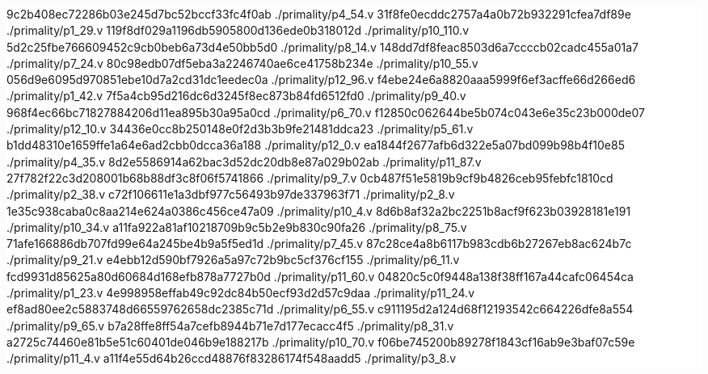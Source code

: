 9c2b408ec72286b03e245d7bc52bccf33fc4f0ab  ./primality/p4_54.v
31f8fe0ecddc2757a4a0b72b932291cfea7df89e  ./primality/p1_29.v
119f8df029a1196db5905800d136ede0b318012d  ./primality/p10_110.v
5d2c25fbe766609452c9cb0beb6a73d4e50bb5d0  ./primality/p8_14.v
148dd7df8feac8503d6a7ccccb02cadc455a01a7  ./primality/p7_24.v
80c98edb07df5eba3a2246740ae6ce41758b234e  ./primality/p10_55.v
056d9e6095d970851ebe10d7a2cd31dc1eedec0a  ./primality/p12_96.v
f4ebe24e6a8820aaa5999f6ef3acffe66d266ed6  ./primality/p1_42.v
7f5a4cb95d216dc6d3245f8ec873b84fd6512fd0  ./primality/p9_40.v
968f4ec66bc71827884206d11ea895b30a95a0cd  ./primality/p6_70.v
f12850c062644be5b074c043e6e35c23b000de07  ./primality/p12_10.v
34436e0cc8b250148e0f2d3b3b9fe21481ddca23  ./primality/p5_61.v
b1dd48310e1659ffe1a64e6ad2cbb0dcca36a188  ./primality/p12_0.v
ea1844f2677afb6d322e5a07bd099b98b4f10e85  ./primality/p4_35.v
8d2e5586914a62bac3d52dc20db8e87a029b02ab  ./primality/p11_87.v
27f782f22c3d208001b68b88df3c8f06f5741866  ./primality/p9_7.v
0cb487f51e5819b9cf9b4826ceb95febfc1810cd  ./primality/p2_38.v
c72f106611e1a3dbf977c56493b97de337963f71  ./primality/p2_8.v
1e35c938caba0c8aa214e624a0386c456ce47a09  ./primality/p10_4.v
8d6b8af32a2bc2251b8acf9f623b03928181e191  ./primality/p10_34.v
a11fa922a81af10218709b9c5b2e9b830c90fa26  ./primality/p8_75.v
71afe166886db707fd99e64a245be4b9a5f5ed1d  ./primality/p7_45.v
87c28ce4a8b6117b983cdb6b27267eb8ac624b7c  ./primality/p9_21.v
e4ebb12d590bf7926a5a97c72b9bc5cf376cf155  ./primality/p6_11.v
fcd9931d85625a80d60684d168efb878a7727b0d  ./primality/p11_60.v
04820c5c0f9448a138f38ff167a44cafc06454ca  ./primality/p1_23.v
4e998958effab49c92dc84b50ecf93d2d57c9daa  ./primality/p11_24.v
ef8ad80ee2c5883748d66559762658dc2385c71d  ./primality/p6_55.v
c911195d2a124d68f12193542c664226dfe8a554  ./primality/p9_65.v
b7a28ffe8ff54a7cefb8944b71e7d177ecacc4f5  ./primality/p8_31.v
a2725c74460e81b5e51c60401de046b9e188217b  ./primality/p10_70.v
f06be745200b89278f1843cf16ab9e3baf07c59e  ./primality/p11_4.v
a11f4e55d64b26ccd48876f83286174f548aadd5  ./primality/p3_8.v
